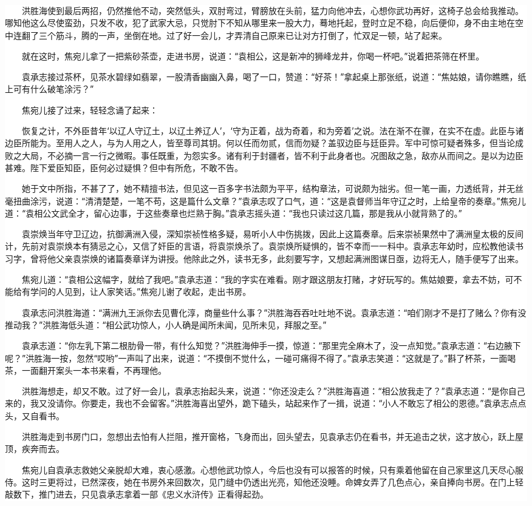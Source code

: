 　　洪胜海使到最后两招，仍然推他不动，突然低头，双肘弯过，臂膀放在头前，猛力向他冲去，心想你武功再好，这椅子总会给我推动。哪知他这么尽使蛮劲，只发不收，犯了武家大忌，只觉肘下不知从哪里来一股大力，蓦地托起，登时立足不稳，向后便仰，身不由主地在空中连翻了三个筋斗，腾的一声，坐倒在地。过了好一会儿，才弄清自己原来已让对方打倒了，忙双足一顿，站了起来。

　　就在这时，焦宛儿拿了一把紫砂茶壶，走进书房，说道：“袁相公，这是新冲的狮峰龙井，你喝一杯吧。”说着把茶筛在杯里。

　　袁承志接过茶杯，见茶水碧绿如翡翠，一股清香幽幽入鼻，喝了一口，赞道：“好茶！”拿起桌上那张纸，说道：“焦姑娘，请你瞧瞧，纸上可有什么破笔涂污？”

　　焦宛儿接了过来，轻轻念诵了起来：

　　恢复之计，不外臣昔年‘以辽人守辽土，以辽土养辽人’，‘守为正着，战为奇着，和为旁着’之说。法在渐不在骤，在实不在虚。此臣与诸边臣所能为。至用人之人，与为人用之人，皆至尊司其钥。何以任而勿贰，信而勿疑？盖驭边臣与廷臣异。军中可惊可疑者殊多，但当论成败之大局，不必摘一言一行之微暇。事任既重，为怨实多。诸有利于封疆者，皆不利于此身者也。况图敌之急，敌亦从而间之。是以为边臣甚难。陛下爱臣知臣，臣何必过疑惧？但中有所危，不敢不告。

　　她于文中所指，不甚了了，她不精擅书法，但见这一百多字书法颇为平平，结构章法，可说颇为拙劣。但一笔一画，力透纸背，并无丝毫扭曲涂污，说道：“清清楚楚，一笔不苟，这是篇什么文章？”袁承志叹了口气，道：“这是袁督师当年守辽之时，上给皇帝的奏章。”焦宛儿道：“袁相公文武全才，留心边事，于这些奏章也烂熟于胸。”袁承志摇头道：“我也只读过这几篇，那是我从小就背熟了的。”

　　袁崇焕当年守卫辽边，抗御满洲入侵，深知崇祯性格多疑，易听小人中伤挑拨，因此上这篇奏章。后来崇祯果然中了满洲皇太极的反间计，先前对袁崇焕本有猜忌之心，又信了奸臣的言语，将袁崇焕杀了。袁崇焕所疑惧的，皆不幸而一一料中。袁承志年幼时，应松教他读书习字，曾将他父亲袁崇焕的诸篇奏章详为讲授。他除此之外，读书无多，此刻要写字，又想起满洲图谋日亟，边将无人，随手便写了出来。

　　焦宛儿道：“袁相公这幅字，就给了我吧。”袁承志道：“我的字实在难看。刚才跟这朋友打赌，才好玩写的。焦姑娘要，拿去不妨，可不能给有学问的人见到，让人家笑话。”焦宛儿谢了收起，走出书房。

　　袁承志问洪胜海道：“满洲九王派你去见曹化淳，商量些什么事？”洪胜海吞吞吐吐地不说。袁承志道：“咱们刚才不是打了赌么？你有没推动我？”洪胜海低头道：“相公武功惊人，小人确是闻所未闻，见所未见，拜服之至。”

　　袁承志道：“你左乳下第二根肋骨一带，有什么知觉？”洪胜海伸手一摸，惊道：“那里完全麻木了，没一点知觉。”袁承志道：“右边腋下呢？”洪胜海一按，忽然“哎哟”一声叫了出来，说道：“不摸倒不觉什么，一碰可痛得不得了。”袁承志笑道：“这就是了。”斟了杯茶，一面喝茶，一面翻开案头一本书来看，不再理他。

　　洪胜海想走，却又不敢。过了好一会儿，袁承志抬起头来，说道：“你还没走么？”洪胜海喜道：“相公放我走了？”袁承志道：“是你自己来的，我又没请你。你要走，我也不会留客。”洪胜海喜出望外，跪下磕头，站起来作了一揖，说道：“小人不敢忘了相公的恩德。”袁承志点点头，又自看书。

　　洪胜海走到书房门口，忽想出去怕有人拦阻，推开窗格，飞身而出，回头望去，见袁承志仍在看书，并无追击之状，这才放心，跃上屋顶，疾奔而去。

　　焦宛儿自袁承志救她父亲脱却大难，衷心感激。心想他武功惊人，今后也没有可以报答的时候，只有乘着他留在自己家里这几天尽心服侍。这时三更将过，已然深夜，她在书房外来回数次，见门缝中仍透出光亮，知他还没睡。命婢女弄了几色点心，亲自捧向书房。在门上轻敲数下，推门进去，只见袁承志拿着一部《忠义水浒传》正看得起劲。

